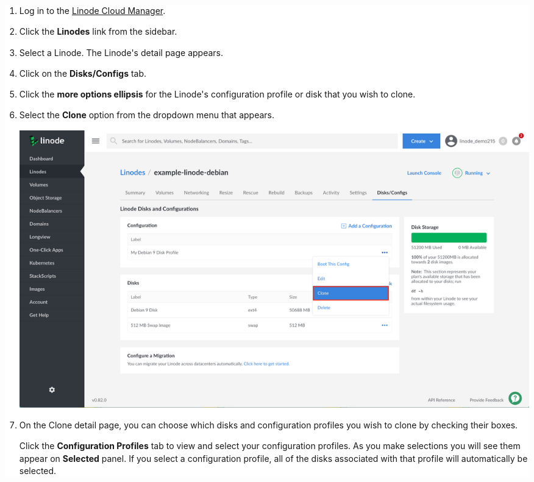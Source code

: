 1.  Log in to the [Linode Cloud Manager](https://cloud.linode.com).

1.  Click the **Linodes** link from the sidebar.

1.  Select a Linode. The Linode's detail page appears.

1.  Click on the **Disks/Configs** tab.

1.  Click the **more options ellipsis** for the Linode's configuration profile or disk that you wish to clone.

1.  Select the **Clone** option from the dropdown menu that appears.

    ![Select Clone Option On A Disk](disks-and-config-menu-clone.png)

1.  On the Clone detail page, you can choose which disks and configuration profiles you wish to clone by checking their boxes.

    Click the **Configuration Profiles** tab to view and select your configuration profiles. As you make selections you will see them appear on **Selected** panel. If you select a configuration profile, all of the disks associated with that profile will automatically be selected.
